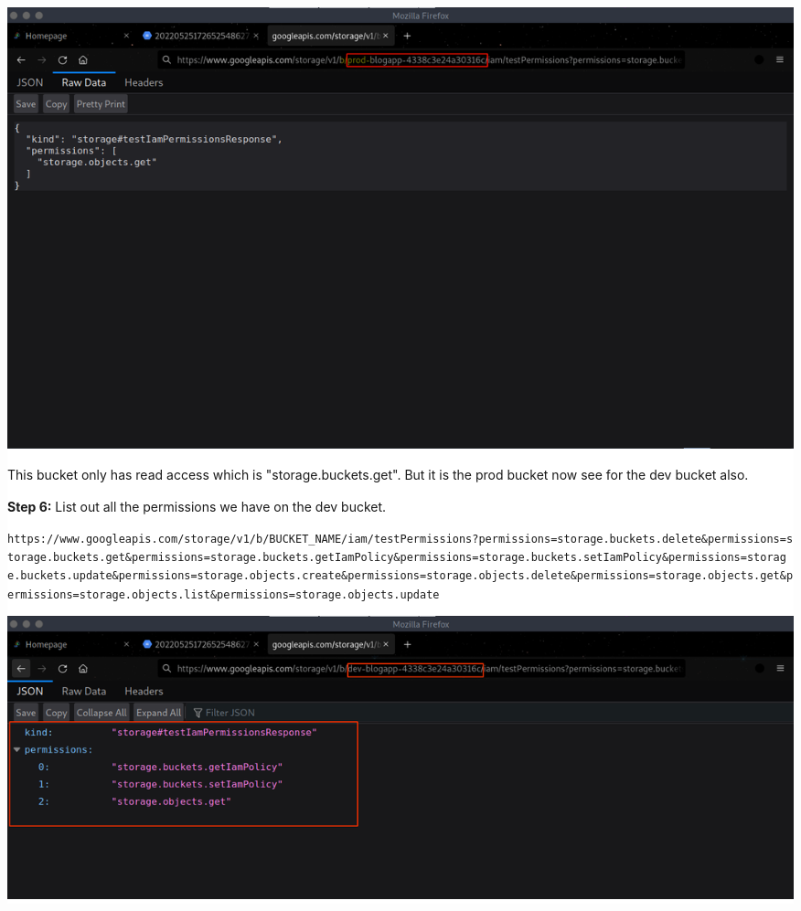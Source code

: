 ![](images/defending-privilege-escalations-1/5.png)

This bucket only has read access which is "storage.buckets.get". But it is the prod bucket now see for the dev bucket also.

**Step 6:** List out all the permissions we have on the dev bucket.

```
https://www.googleapis.com/storage/v1/b/BUCKET_NAME/iam/testPermissions?permissions=storage.buckets.delete&permissions=storage.buckets.get&permissions=storage.buckets.getIamPolicy&permissions=storage.buckets.setIamPolicy&permissions=storage.buckets.update&permissions=storage.objects.create&permissions=storage.objects.delete&permissions=storage.objects.get&permissions=storage.objects.list&permissions=storage.objects.update
```

![](images/defending-privilege-escalations-1/6.png)
